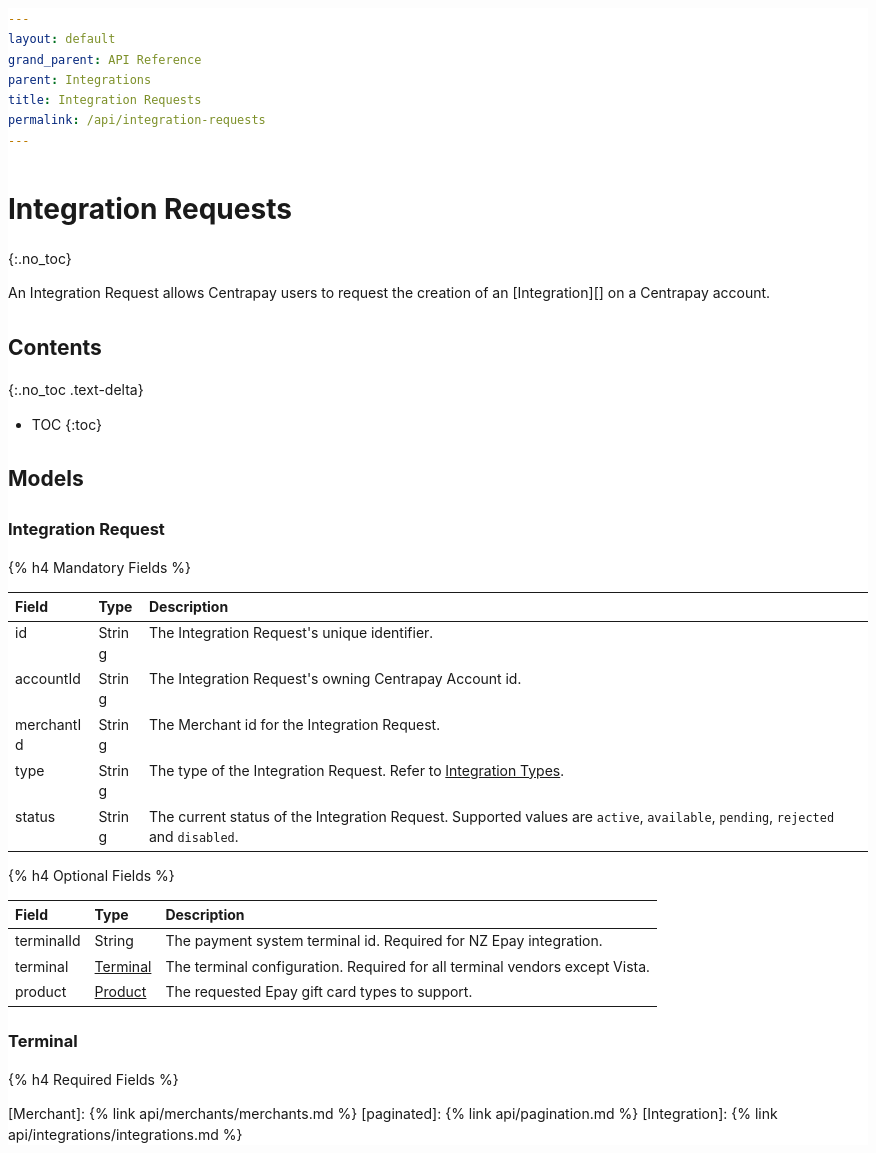 ```yaml
---
layout: default
grand_parent: API Reference
parent: Integrations
title: Integration Requests
permalink: /api/integration-requests
---
```


# Integration Requests
{:.no_toc}

An Integration Request allows Centrapay users to request the creation of an [Integration][] on a Centrapay account.

## Contents
{:.no_toc .text-delta}

* TOC
{:toc}

## Models

### Integration Request

{% h4 Mandatory Fields %}

|   Field    |  Type  |                                                           Description                                                            |
| :--------- | :----- | :------------------------------------------------------------------------------------------------------------------------------- |
| id         | String | The Integration Request's unique identifier.                                                                                     |
| accountId  | String | The Integration Request's owning Centrapay Account id.                                                                           |
| merchantId | String | The Merchant id for the Integration Request.                                                                                     |
| type       | String | The type of the Integration Request. Refer to [Integration Types](#integration-types).                                           |
| status     | String | The current status of the Integration Request. Supported values are `active`, `available`, `pending`, `rejected` and `disabled`. |

{% h4 Optional Fields %}

|   Field    |         Type          |                                 Description                                 |
| :--------- | :-------------------- | :-------------------------------------------------------------------------- |
| terminalId | String                | The payment system terminal id. Required for NZ Epay integration.           |
| terminal   | [Terminal](#terminal) | The terminal configuration. Required for all terminal vendors except Vista. |
| product    | [Product](#product)   | The requested Epay gift card types to support.                              |

### Terminal
{% h4 Required Fields %}


[verifone]: https://www.verifone.com/en/us
[windcave]: https://www.windcave.com/
[epay]: https://www.epay.com/
[vista]: https://www.vista.co
[smartpay]: https://www.smartpay.co.nz
[invenco]: https://www.invenco.com/
[skyzer]: https://www.skyzer.co.nz
[Merchant]: {% link api/merchants/merchants.md %}
[paginated]: {% link api/pagination.md %}
[Integration]: {% link api/integrations/integrations.md %}